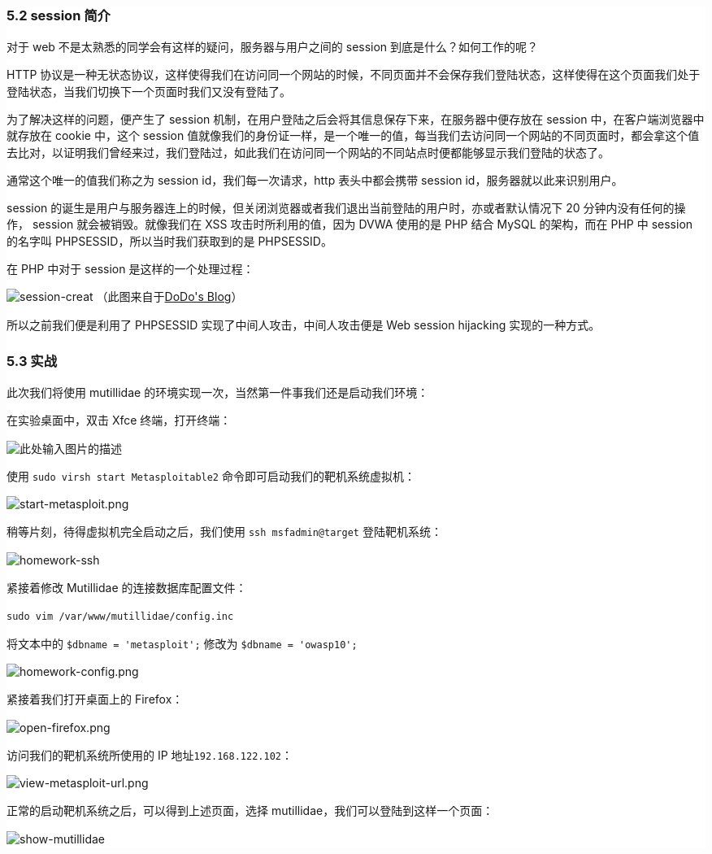 ### 5.2 session 简介

对于 web 不是太熟悉的同学会有这样的疑问，服务器与用户之间的 session 到底是什么？如何工作的呢？

HTTP 协议是一种无状态协议，这样使得我们在访问同一个网站的时候，不同页面并不会保存我们登陆状态，这样使得在这个页面我们处于登陆状态，当我们切换下一个页面时我们又没有登陆了。

为了解决这样的问题，便产生了 session 机制，在用户登陆之后会将其信息保存下来，在服务器中便存放在 session 中，在客户端浏览器中就存放在 cookie 中，这个 session 值就像我们的身份证一样，是一个唯一的值，每当我们去访问同一个网站的不同页面时，都会拿这个值去比对，以证明我们曾经来过，我们登陆过，如此我们在访问同一个网站的不同站点时便都能够显示我们登陆的状态了。

通常这个唯一的值我们称之为 session id，我们每一次请求，http 表头中都会携带 session id，服务器就以此来识别用户。

session 的诞生是用户与服务器连上的时候，但关闭浏览器或者我们退出当前登陆的用户时，亦或者默认情况下 20 分钟内没有任何的操作， session 就会被销毁。就像我们在 XSS 攻击时所利用的值，因为 DVWA 使用的是 PHP 结合 MySQL 的架构，而在 PHP 中 session 的名字叫 PHPSESSID，所以当时我们获取到的是 PHPSESSID。

在 PHP 中对于 session 是这样的一个处理过程：

![session-creat](https://doc.shiyanlou.com/document-uid113508labid2434timestamp1483086634421.png/wm)
（此图来自于[DoDo's Blog](http://os.51cto.com/art/201204/328888.htm)）

所以之前我们便是利用了 PHPSESSID 实现了中间人攻击，中间人攻击便是 Web session hijacking 实现的一种方式。

### 5.3 实战

此次我们将使用 mutillidae 的环境实现一次，当然第一件事我们还是启动我们环境：

在实验桌面中，双击 Xfce 终端，打开终端：

![此处输入图片的描述](https://doc.shiyanlou.com/document-uid13labid2290timestamp1479374588595.png/wm)

使用 `sudo virsh start Metasploitable2` 命令即可启动我们的靶机系统虚拟机：

![start-metasploit.png](https://doc.shiyanlou.com/document-uid113508labid2407timestamp1482139532596.png/wm)

稍等片刻，待得虚拟机完全启动之后，我们使用 `ssh msfadmin@target` 登陆靶机系统：

![homework-ssh](https://doc.shiyanlou.com/document-uid113508labid2409timestamp1482231211681.png/wm)

紧接着修改 Mutillidae 的连接数据库配置文件：

```
sudo vim /var/www/mutillidae/config.inc
```

将文本中的 `$dbname = 'metasploit';` 修改为 `$dbname = 'owasp10';` 

![homework-config.png](https://doc.shiyanlou.com/document-uid113508labid2409timestamp1482231222076.png/wm)

紧接着我们打开桌面上的 Firefox：

![open-firefox.png](https://doc.shiyanlou.com/document-uid113508labid2407timestamp1482139552463.png/wm)

访问我们的靶机系统所使用的 IP 地址`192.168.122.102`：

![view-metasploit-url.png](https://doc.shiyanlou.com/document-uid113508labid2407timestamp1482139568548.png/wm)

正常的启动靶机系统之后，可以得到上述页面，选择 mutillidae，我们可以登陆到这样一个页面：

![show-mutillidae](https://doc.shiyanlou.com/document-uid113508labid2434timestamp1483086653246.png/wm)
